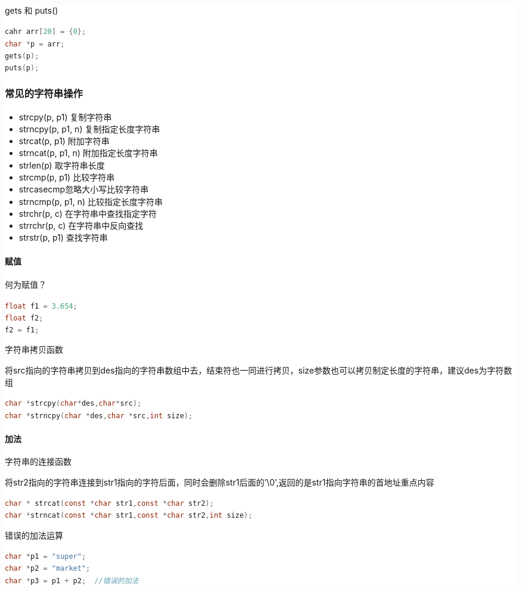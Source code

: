 gets 和 puts()

```c
cahr arr[20] = {0};
char *p = arr;
gets(p);
puts(p);
```

### 常见的字符串操作

+ strcpy(p, p1) 复制字符串
+ strncpy(p, p1, n) 复制指定长度字符串
+ strcat(p, p1) 附加字符串
+ strncat(p, p1, n) 附加指定长度字符串
+ strlen(p) 取字符串长度
+ strcmp(p, p1) 比较字符串
+ strcasecmp忽略大小写比较字符串
+ strncmp(p, p1, n) 比较指定长度字符串
+ strchr(p, c) 在字符串中查找指定字符
+ strrchr(p, c) 在字符串中反向查找
+ strstr(p, p1) 查找字符串

#### 赋值

何为赋值？

```c
float f1 = 3.654;
float f2;
f2 = f1;
```

字符串拷贝函数

将src指向的字符串拷贝到des指向的字符串数组中去，结束符也一同进行拷贝，size参数也可以拷贝制定长度的字符串，建议des为字符数组

```c
char *strcpy(char*des,char*src);
char *strncpy(char *des,char *src,int size);
```

#### 加法

字符串的连接函数

将str2指向的字符串连接到str1指向的字符后面，同时会删除str1后面的’\0’,返回的是str1指向字符串的首地址重点内容

```c
char * strcat(const *char str1,const *char str2);
char *strncat(const *char str1,const *char str2,int size);
```

错误的加法运算

```c
char *p1 = "super";
char *p2 = "market";
char *p3 = p1 + p2;  //错误的加法
```
